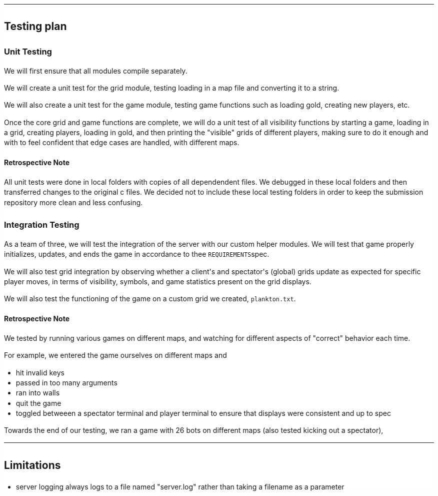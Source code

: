 
---

## Testing plan

### Unit Testing

We will first ensure that all modules compile separately. 

We will create a unit test for the grid module, testing loading in a map file and converting it to a string.

We will also create a unit test for the game module, testing game functions such as loading gold, creating new players, etc.

Once the core grid and game functions are complete, we will do a unit test of all visibility functions by starting a game, loading in a grid, creating players, loading in gold, and then printing the "visible" grids of different players, making sure to do it enough and with to feel confident that edge cases are handled, with different maps. 

#### Retrospective Note
All unit tests were done in local folders with copies of all dependendent files. We debugged in these local folders and then transferred changes to the original c files. We decided not to include these local testing folders in order to keep the submission repository more clean and less confusing.


### Integration Testing

As a team of three, we will test the integration of the server with our custom helper modules. We will test that game properly initializes, updates, and ends the game in accordance to thee `REQUIREMENTS`spec. 

We will also test grid integration by observing whether a client's and spectator's (global) grids update as expected for specific player moves, in terms of visibility, symbols, and game statistics present on the grid displays. 

We will also test the functioning of the game on a custom grid we created, `plankton.txt`.

#### Retrospective Note

We tested by running various games on different maps, and watching for different aspects of "correct" behavior each time.

For example, we entered the game ourselves on different maps and 
* hit invalid keys
* passed in too many arguments
* ran into walls
* quit the game
* toggled betweeen a spectator terminal and player terminal to ensure that displays were consistent and up to spec

Towards the end of our testing, we ran a game with 26 bots on different maps (also tested kicking out a spectator), 


---

## Limitations

* server logging always logs to a file named "server.log" rather than taking a filename as a parameter